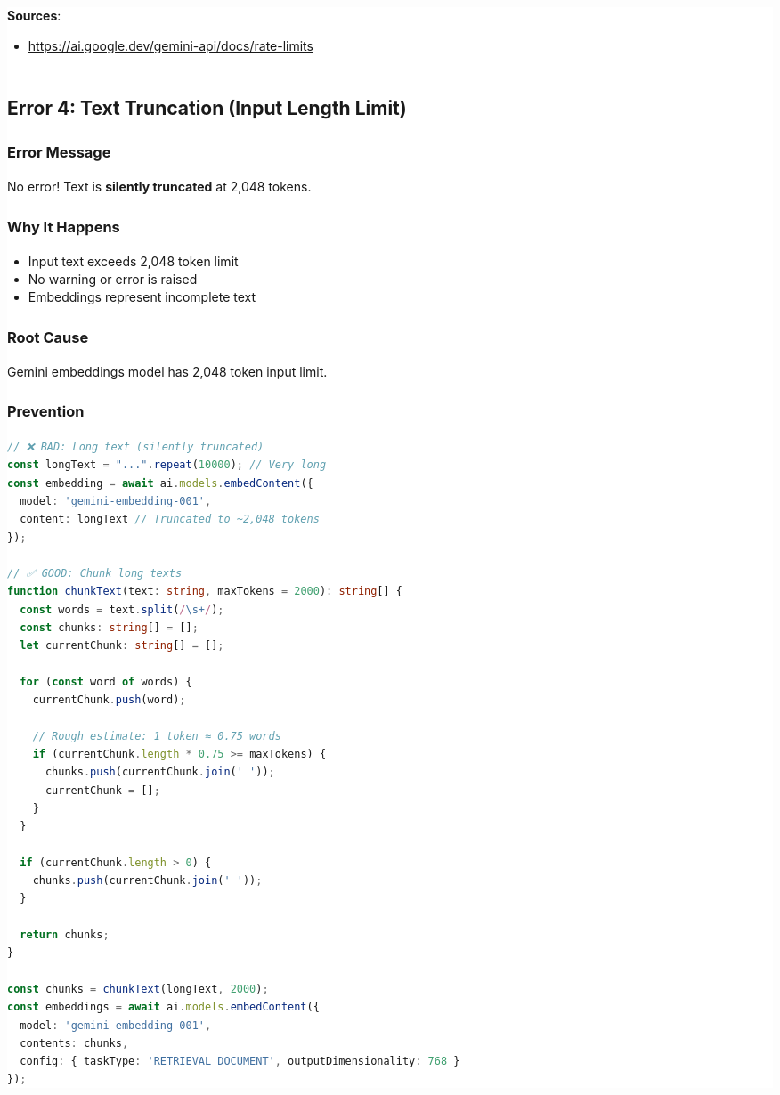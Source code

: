 **Sources**:
- https://ai.google.dev/gemini-api/docs/rate-limits

---

## Error 4: Text Truncation (Input Length Limit)

### Error Message
No error! Text is **silently truncated** at 2,048 tokens.

### Why It Happens
- Input text exceeds 2,048 token limit
- No warning or error is raised
- Embeddings represent incomplete text

### Root Cause
Gemini embeddings model has 2,048 token input limit.

### Prevention
```typescript
// ❌ BAD: Long text (silently truncated)
const longText = "...".repeat(10000); // Very long
const embedding = await ai.models.embedContent({
  model: 'gemini-embedding-001',
  content: longText // Truncated to ~2,048 tokens
});

// ✅ GOOD: Chunk long texts
function chunkText(text: string, maxTokens = 2000): string[] {
  const words = text.split(/\s+/);
  const chunks: string[] = [];
  let currentChunk: string[] = [];

  for (const word of words) {
    currentChunk.push(word);

    // Rough estimate: 1 token ≈ 0.75 words
    if (currentChunk.length * 0.75 >= maxTokens) {
      chunks.push(currentChunk.join(' '));
      currentChunk = [];
    }
  }

  if (currentChunk.length > 0) {
    chunks.push(currentChunk.join(' '));
  }

  return chunks;
}

const chunks = chunkText(longText, 2000);
const embeddings = await ai.models.embedContent({
  model: 'gemini-embedding-001',
  contents: chunks,
  config: { taskType: 'RETRIEVAL_DOCUMENT', outputDimensionality: 768 }
});
```
